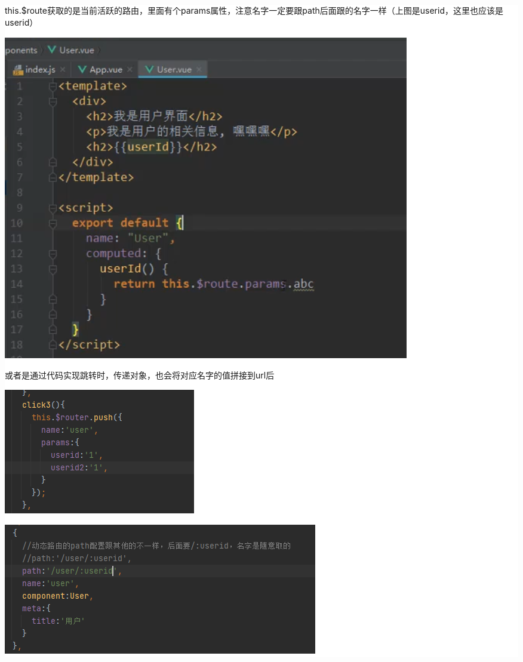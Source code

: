 this.$route获取的是当前活跃的路由，里面有个params属性，注意名字一定要跟path后面跟的名字一样（上图是userid，这里也应该是userid）

![image-20210809173346983](Vue.assets/image-20210809173346983.png)

或者是通过代码实现跳转时，传递对象，也会将对应名字的值拼接到url后

![image-20210809204728615](Vue.assets/image-20210809204728615.png)

![image-20210809204804485](Vue.assets/image-20210809204804485.png)
